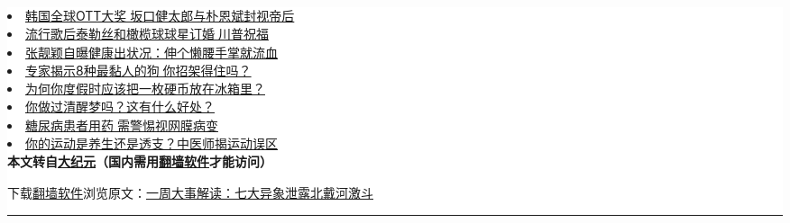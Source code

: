<li><a href="https://github.com/1992513/djy/blob/master/gb/25/8/25/n14580528.md#1">韩国全球OTT大奖 坂口健太郎与朴恩斌封视帝后</a></li>
<li><a href="https://github.com/1992513/djy/blob/master/gb/25/8/26/n14581799.md#1">流行歌后泰勒丝和橄榄球球星订婚 川普祝福</a></li>
<li><a href="https://github.com/1992513/djy/blob/master/gb/25/8/25/n14580974.md#1">张靓颖自曝健康出状况：伸个懒腰手掌就流血</a></li>
<li><a href="https://github.com/1992513/djy/blob/master/gb/25/8/26/n14581211.md#1">专家揭示8种最黏人的狗 你招架得住吗？</a></li>
<li><a href="https://github.com/1992513/djy/blob/master/gb/25/8/25/n14580580.md#1">为何你度假时应该把一枚硬币放在冰箱里？</a></li>
<li><a href="https://github.com/1992513/djy/blob/master/gb/25/8/26/n14581462.md#1">你做过清醒梦吗？这有什么好处？</a></li>
<li><a href="https://github.com/1992513/djy/blob/master/gb/25/8/22/n14579340.md#1">糖尿病患者用药 需警惕视网膜病变</a></li>
<li><a href="https://github.com/1992513/djy/blob/master/gb/25/8/22/n14578665.md#1">你的运动是养生还是透支？中医师揭运动误区</a></li>
<strong>本文转自<a href="https://www.epochtimes.com">大纪元</a>（国内需用<a href="https://github.com/1992513/www/blob/master/README.md#8">翻墙软件</a>才能访问）</strong><p>下载<a href="https://github.com/1992513/www/blob/master/README.md#8">翻墙软件</a>浏览原文：<a href="https://www.epochtimes.com/gb/16/8/14/n8200683.htm">一周大事解读：七大异象泄露北戴河激斗</a></p><hr>
